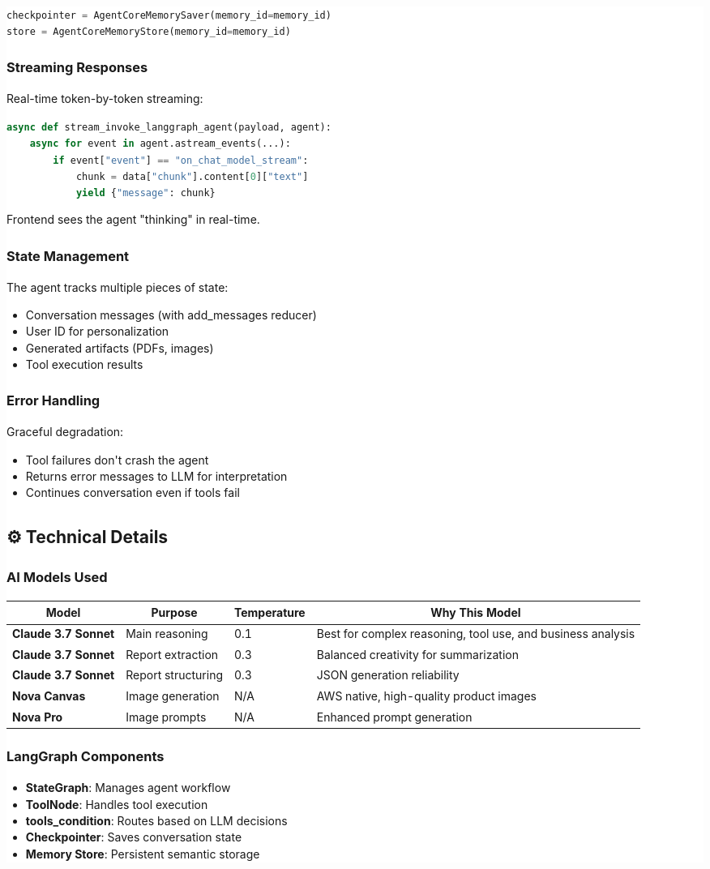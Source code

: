 ```python
checkpointer = AgentCoreMemorySaver(memory_id=memory_id)
store = AgentCoreMemoryStore(memory_id=memory_id)
```

### Streaming Responses

Real-time token-by-token streaming:

```python
async def stream_invoke_langgraph_agent(payload, agent):
    async for event in agent.astream_events(...):
        if event["event"] == "on_chat_model_stream":
            chunk = data["chunk"].content[0]["text"]
            yield {"message": chunk}
```

Frontend sees the agent "thinking" in real-time.

### State Management

The agent tracks multiple pieces of state:
- Conversation messages (with add_messages reducer)
- User ID for personalization
- Generated artifacts (PDFs, images)
- Tool execution results

### Error Handling

Graceful degradation:
- Tool failures don't crash the agent
- Returns error messages to LLM for interpretation
- Continues conversation even if tools fail

## ⚙️ Technical Details

### AI Models Used

| Model | Purpose | Temperature | Why This Model |
|-------|---------|-------------|----------------|
| **Claude 3.7 Sonnet** | Main reasoning | 0.1 | Best for complex reasoning, tool use, and business analysis |
| **Claude 3.7 Sonnet** | Report extraction | 0.3 | Balanced creativity for summarization |
| **Claude 3.7 Sonnet** | Report structuring | 0.3 | JSON generation reliability |
| **Nova Canvas** | Image generation | N/A | AWS native, high-quality product images |
| **Nova Pro** | Image prompts | N/A | Enhanced prompt generation |

### LangGraph Components

- **StateGraph**: Manages agent workflow
- **ToolNode**: Handles tool execution
- **tools_condition**: Routes based on LLM decisions
- **Checkpointer**: Saves conversation state
- **Memory Store**: Persistent semantic storage
